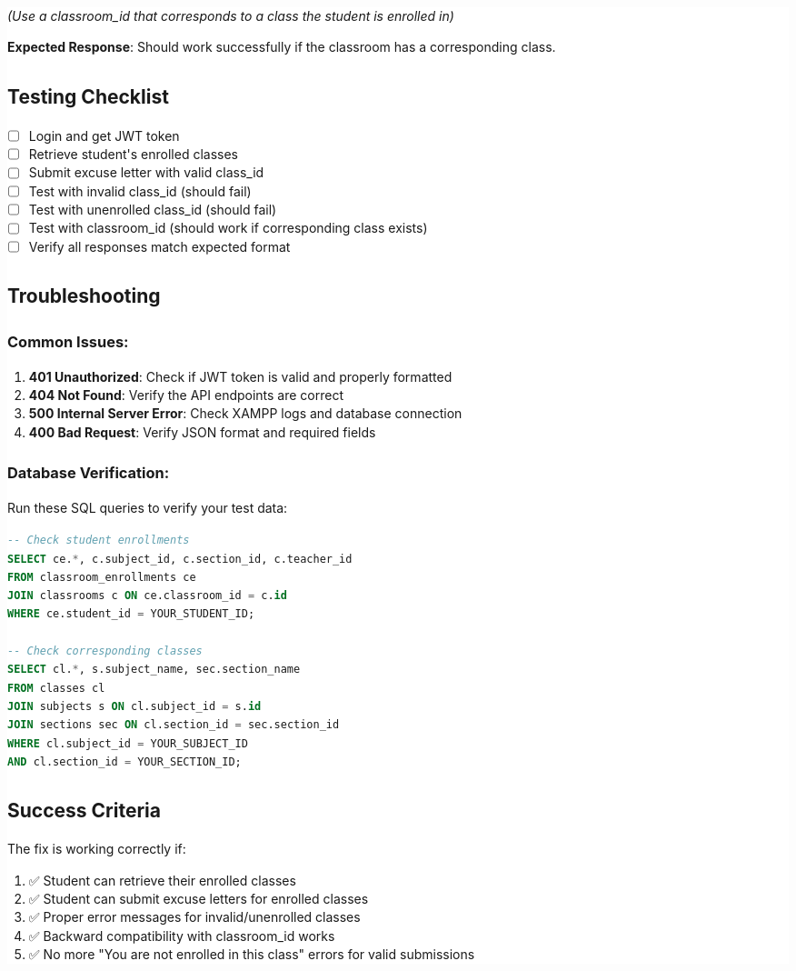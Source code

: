   *(Use a classroom_id that corresponds to a class the student is enrolled in)*

**Expected Response**: Should work successfully if the classroom has a corresponding class.

## Testing Checklist

- [ ] Login and get JWT token
- [ ] Retrieve student's enrolled classes
- [ ] Submit excuse letter with valid class_id
- [ ] Test with invalid class_id (should fail)
- [ ] Test with unenrolled class_id (should fail)
- [ ] Test with classroom_id (should work if corresponding class exists)
- [ ] Verify all responses match expected format

## Troubleshooting

### Common Issues:

1. **401 Unauthorized**: Check if JWT token is valid and properly formatted
2. **404 Not Found**: Verify the API endpoints are correct
3. **500 Internal Server Error**: Check XAMPP logs and database connection
4. **400 Bad Request**: Verify JSON format and required fields

### Database Verification:

Run these SQL queries to verify your test data:

```sql
-- Check student enrollments
SELECT ce.*, c.subject_id, c.section_id, c.teacher_id
FROM classroom_enrollments ce
JOIN classrooms c ON ce.classroom_id = c.id
WHERE ce.student_id = YOUR_STUDENT_ID;

-- Check corresponding classes
SELECT cl.*, s.subject_name, sec.section_name
FROM classes cl
JOIN subjects s ON cl.subject_id = s.id
JOIN sections sec ON cl.section_id = sec.section_id
WHERE cl.subject_id = YOUR_SUBJECT_ID
AND cl.section_id = YOUR_SECTION_ID;
```

## Success Criteria

The fix is working correctly if:
1. ✅ Student can retrieve their enrolled classes
2. ✅ Student can submit excuse letters for enrolled classes
3. ✅ Proper error messages for invalid/unenrolled classes
4. ✅ Backward compatibility with classroom_id works
5. ✅ No more "You are not enrolled in this class" errors for valid submissions
